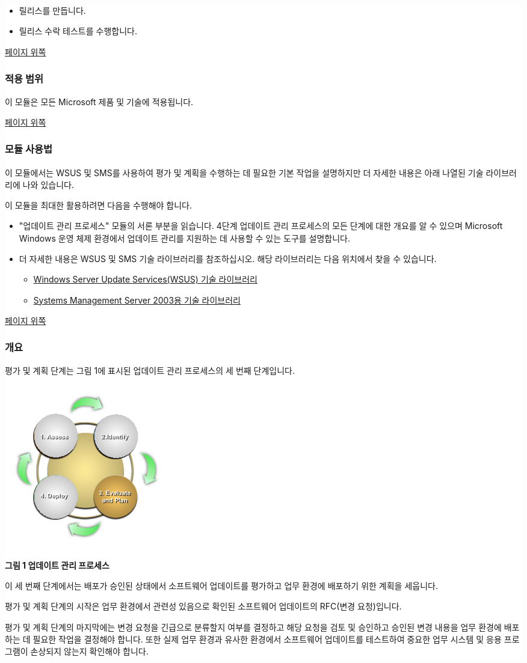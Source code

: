 -   릴리스를 만듭니다.

-   릴리스 수락 테스트를 수행합니다.

[](#mainsection)[페이지 위쪽](#mainsection)

### 적용 범위

이 모듈은 모든 Microsoft 제품 및 기술에 적용됩니다.

[](#mainsection)[페이지 위쪽](#mainsection)

### 모듈 사용법

이 모듈에서는 WSUS 및 SMS를 사용하여 평가 및 계획을 수행하는 데 필요한 기본 작업을 설명하지만 더 자세한 내용은 아래 나열된 기술 라이브러리에 나와 있습니다.

이 모듈을 최대한 활용하려면 다음을 수행해야 합니다.

-   "업데이트 관리 프로세스" 모듈의 서론 부분을 읽습니다. 4단계 업데이트 관리 프로세스의 모든 단계에 대한 개요를 알 수 있으며 Microsoft Windows 운영 체제 환경에서 업데이트 관리를 지원하는 데 사용할 수 있는 도구를 설명합니다.

-   더 자세한 내용은 WSUS 및 SMS 기술 라이브러리를 참조하십시오. 해당 라이브러리는 다음 위치에서 찾을 수 있습니다.

    -   [Windows Server Update Services(WSUS) 기술 라이브러리](http://technet2.microsoft.com/windowsserver/en/library/d446d310-413f-4844-8aad-c557712397401033.mspx?mfr=true)

    -   [Systems Management Server 2003용 기술 라이브러리](http://www.microsoft.com/technet/sms/2003/library/default.mspx)

[](#mainsection)[페이지 위쪽](#mainsection)

### 개요

평가 및 계획 단계는 그림 1에 표시된 업데이트 관리 프로세스의 세 번째 단계입니다.

![](images/Cc700840.secmod196figure1-0(ko-kr,TechNet.10).gif)

**그림 1 업데이트 관리 프로세스**

이 세 번째 단계에서는 배포가 승인된 상태에서 소프트웨어 업데이트를 평가하고 업무 환경에 배포하기 위한 계획을 세웁니다.

평가 및 계획 단계의 시작은 업무 환경에서 관련성 있음으로 확인된 소프트웨어 업데이트의 RFC(변경 요청)입니다.

평가 및 계획 단계의 마지막에는 변경 요청을 긴급으로 분류할지 여부를 결정하고 해당 요청을 검토 및 승인하고 승인된 변경 내용을 업무 환경에 배포하는 데 필요한 작업을 결정해야 합니다. 또한 실제 업무 환경과 유사한 환경에서 소프트웨어 업데이트를 테스트하여 중요한 업무 시스템 및 응용 프로그램이 손상되지 않는지 확인해야 합니다.
